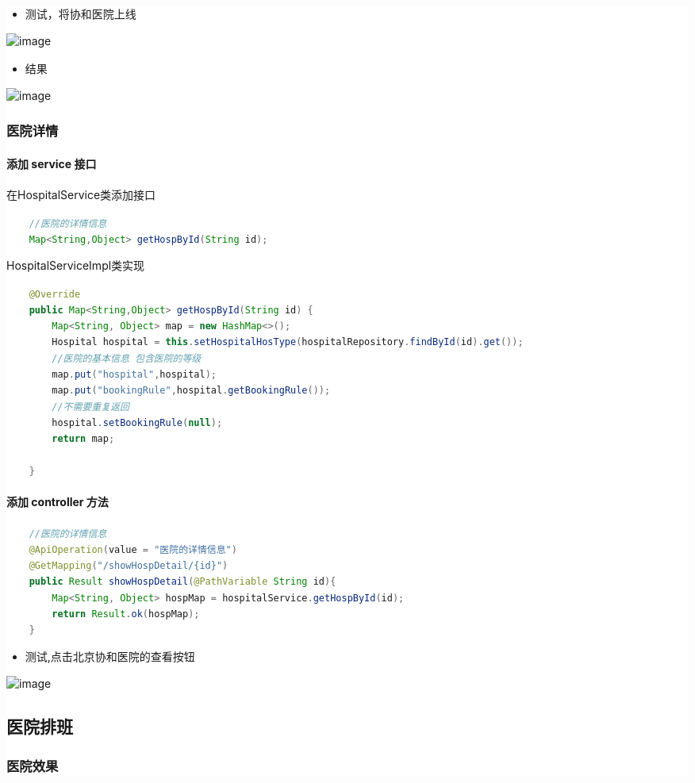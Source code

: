 + 测试，将协和医院上线

![image](https://jsd.cdn.zzko.cn/gh/xustudyxu/image-hosting1@master/20221029/image.4dwu329mego0.webp)

+ 结果

![image](https://jsd.cdn.zzko.cn/gh/xustudyxu/image-hosting1@master/20221029/image.54kgrs6bsxs0.webp)

### 医院详情

#### 添加 service 接口

在HospitalService类添加接口

```java
    //医院的详情信息
    Map<String,Object> getHospById(String id);
```

HospitalServiceImpl类实现

```java
    @Override
    public Map<String,Object> getHospById(String id) {
        Map<String, Object> map = new HashMap<>();
        Hospital hospital = this.setHospitalHosType(hospitalRepository.findById(id).get());
        //医院的基本信息 包含医院的等级
        map.put("hospital",hospital);
        map.put("bookingRule",hospital.getBookingRule());
        //不需要重复返回
        hospital.setBookingRule(null);
        return map;

    }
```

#### 添加 controller 方法

```java
    //医院的详情信息
    @ApiOperation(value = "医院的详情信息")
    @GetMapping("/showHospDetail/{id}")
    public Result showHospDetail(@PathVariable String id){
        Map<String, Object> hospMap = hospitalService.getHospById(id);
        return Result.ok(hospMap);
    }
```

+ 测试,点击北京协和医院的查看按钮

![image](https://jsd.cdn.zzko.cn/gh/xustudyxu/image-hosting1@master/20221029/image.4c6hp8muepc.webp)

## 医院排班

### 医院效果
